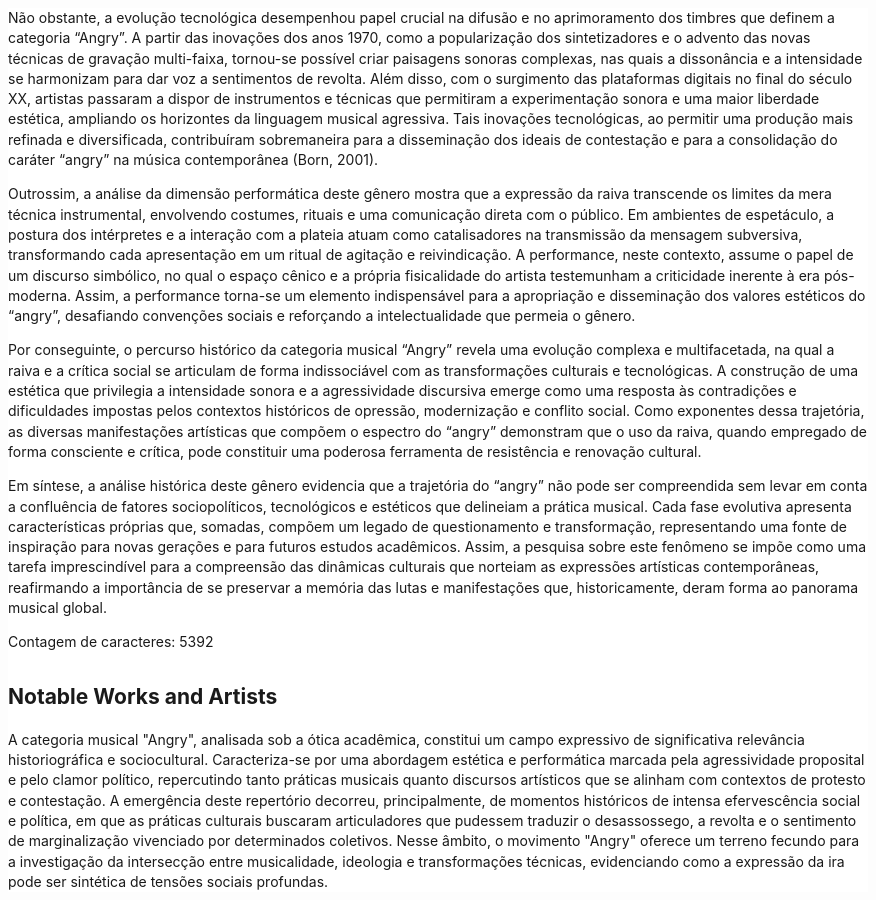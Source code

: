 Não obstante, a evolução tecnológica desempenhou papel crucial na difusão e no aprimoramento dos
timbres que definem a categoria “Angry”. A partir das inovações dos anos 1970, como a popularização
dos sintetizadores e o advento das novas técnicas de gravação multi-faixa, tornou-se possível criar
paisagens sonoras complexas, nas quais a dissonância e a intensidade se harmonizam para dar voz a
sentimentos de revolta. Além disso, com o surgimento das plataformas digitais no final do século XX,
artistas passaram a dispor de instrumentos e técnicas que permitiram a experimentação sonora e uma
maior liberdade estética, ampliando os horizontes da linguagem musical agressiva. Tais inovações
tecnológicas, ao permitir uma produção mais refinada e diversificada, contribuíram sobremaneira para
a disseminação dos ideais de contestação e para a consolidação do caráter “angry” na música
contemporânea (Born, 2001).

Outrossim, a análise da dimensão performática deste gênero mostra que a expressão da raiva
transcende os limites da mera técnica instrumental, envolvendo costumes, rituais e uma comunicação
direta com o público. Em ambientes de espetáculo, a postura dos intérpretes e a interação com a
plateia atuam como catalisadores na transmissão da mensagem subversiva, transformando cada
apresentação em um ritual de agitação e reivindicação. A performance, neste contexto, assume o papel
de um discurso simbólico, no qual o espaço cênico e a própria fisicalidade do artista testemunham a
criticidade inerente à era pós-moderna. Assim, a performance torna-se um elemento indispensável para
a apropriação e disseminação dos valores estéticos do “angry”, desafiando convenções sociais e
reforçando a intelectualidade que permeia o gênero.

Por conseguinte, o percurso histórico da categoria musical “Angry” revela uma evolução complexa e
multifacetada, na qual a raiva e a crítica social se articulam de forma indissociável com as
transformações culturais e tecnológicas. A construção de uma estética que privilegia a intensidade
sonora e a agressividade discursiva emerge como uma resposta às contradições e dificuldades impostas
pelos contextos históricos de opressão, modernização e conflito social. Como exponentes dessa
trajetória, as diversas manifestações artísticas que compõem o espectro do “angry” demonstram que o
uso da raiva, quando empregado de forma consciente e crítica, pode constituir uma poderosa
ferramenta de resistência e renovação cultural.

Em síntese, a análise histórica deste gênero evidencia que a trajetória do “angry” não pode ser
compreendida sem levar em conta a confluência de fatores sociopolíticos, tecnológicos e estéticos
que delineiam a prática musical. Cada fase evolutiva apresenta características próprias que,
somadas, compõem um legado de questionamento e transformação, representando uma fonte de inspiração
para novas gerações e para futuros estudos acadêmicos. Assim, a pesquisa sobre este fenômeno se
impõe como uma tarefa imprescindível para a compreensão das dinâmicas culturais que norteiam as
expressões artísticas contemporâneas, reafirmando a importância de se preservar a memória das lutas
e manifestações que, historicamente, deram forma ao panorama musical global.

Contagem de caracteres: 5392

## Notable Works and Artists

A categoria musical "Angry", analisada sob a ótica acadêmica, constitui um campo expressivo de
significativa relevância historiográfica e sociocultural. Caracteriza-se por uma abordagem estética
e performática marcada pela agressividade proposital e pelo clamor político, repercutindo tanto
práticas musicais quanto discursos artísticos que se alinham com contextos de protesto e
contestação. A emergência deste repertório decorreu, principalmente, de momentos históricos de
intensa efervescência social e política, em que as práticas culturais buscaram articuladores que
pudessem traduzir o desassossego, a revolta e o sentimento de marginalização vivenciado por
determinados coletivos. Nesse âmbito, o movimento "Angry" oferece um terreno fecundo para a
investigação da intersecção entre musicalidade, ideologia e transformações técnicas, evidenciando
como a expressão da ira pode ser sintética de tensões sociais profundas.
